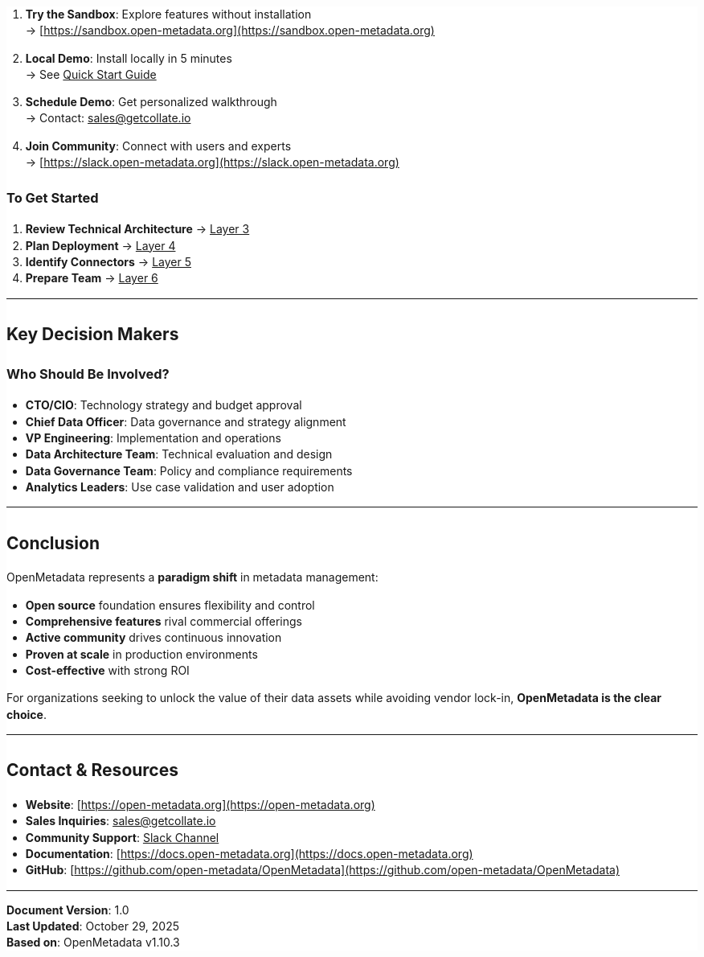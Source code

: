 1. **Try the Sandbox**: Explore features without installation  
   → [https://sandbox.open-metadata.org](https://sandbox.open-metadata.org)

2. **Local Demo**: Install locally in 5 minutes  
   → See [Quick Start Guide](../06-user-guides/getting-started.md)

3. **Schedule Demo**: Get personalized walkthrough  
   → Contact: sales@getcollate.io

4. **Join Community**: Connect with users and experts  
   → [https://slack.open-metadata.org](https://slack.open-metadata.org)

### To Get Started

1. **Review Technical Architecture** → [Layer 3](../03-technical-deep-dive/architecture-detailed.md)
2. **Plan Deployment** → [Layer 4](../04-deployment-operations/deployment-options.md)
3. **Identify Connectors** → [Layer 5](../05-connectors-integrations/connectors-overview.md)
4. **Prepare Team** → [Layer 6](../06-user-guides/getting-started.md)

---

## Key Decision Makers

### Who Should Be Involved?

- **CTO/CIO**: Technology strategy and budget approval
- **Chief Data Officer**: Data governance and strategy alignment
- **VP Engineering**: Implementation and operations
- **Data Architecture Team**: Technical evaluation and design
- **Data Governance Team**: Policy and compliance requirements
- **Analytics Leaders**: Use case validation and user adoption

---

## Conclusion

OpenMetadata represents a **paradigm shift** in metadata management:

- **Open source** foundation ensures flexibility and control
- **Comprehensive features** rival commercial offerings
- **Active community** drives continuous innovation
- **Proven at scale** in production environments
- **Cost-effective** with strong ROI

For organizations seeking to unlock the value of their data assets while avoiding vendor lock-in, **OpenMetadata is the clear choice**.

---

## Contact & Resources

- **Website**: [https://open-metadata.org](https://open-metadata.org)
- **Sales Inquiries**: sales@getcollate.io
- **Community Support**: [Slack Channel](https://slack.open-metadata.org)
- **Documentation**: [https://docs.open-metadata.org](https://docs.open-metadata.org)
- **GitHub**: [https://github.com/open-metadata/OpenMetadata](https://github.com/open-metadata/OpenMetadata)

---

**Document Version**: 1.0  
**Last Updated**: October 29, 2025  
**Based on**: OpenMetadata v1.10.3
